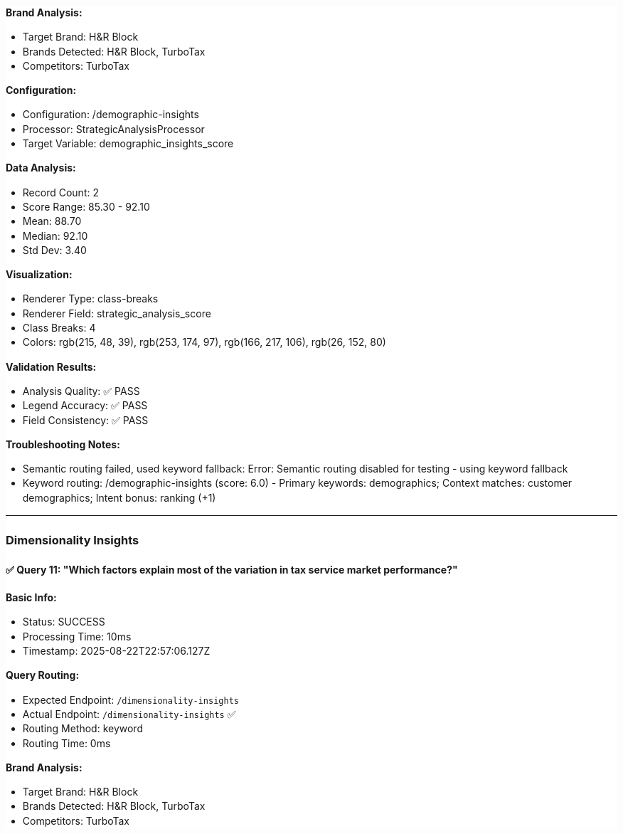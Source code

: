 **Brand Analysis:**
- Target Brand: H&R Block
- Brands Detected: H&R Block, TurboTax
- Competitors: TurboTax

**Configuration:**
- Configuration: /demographic-insights
- Processor: StrategicAnalysisProcessor
- Target Variable: demographic_insights_score

**Data Analysis:**
- Record Count: 2
- Score Range: 85.30 - 92.10
- Mean: 88.70
- Median: 92.10
- Std Dev: 3.40

**Visualization:**
- Renderer Type: class-breaks
- Renderer Field: strategic_analysis_score
- Class Breaks: 4
- Colors: rgb(215, 48, 39), rgb(253, 174, 97), rgb(166, 217, 106), rgb(26, 152, 80)

**Validation Results:**
- Analysis Quality: ✅ PASS
- Legend Accuracy: ✅ PASS
- Field Consistency: ✅ PASS

**Troubleshooting Notes:**
- Semantic routing failed, used keyword fallback: Error: Semantic routing disabled for testing - using keyword fallback
- Keyword routing: /demographic-insights (score: 6.0) - Primary keywords: demographics; Context matches: customer demographics; Intent bonus: ranking (+1)

---

### Dimensionality Insights

#### ✅ Query 11: "Which factors explain most of the variation in tax service market performance?"

**Basic Info:**
- Status: SUCCESS
- Processing Time: 10ms
- Timestamp: 2025-08-22T22:57:06.127Z

**Query Routing:**
- Expected Endpoint: `/dimensionality-insights`
- Actual Endpoint: `/dimensionality-insights` ✅
- Routing Method: keyword
- Routing Time: 0ms

**Brand Analysis:**
- Target Brand: H&R Block
- Brands Detected: H&R Block, TurboTax
- Competitors: TurboTax
